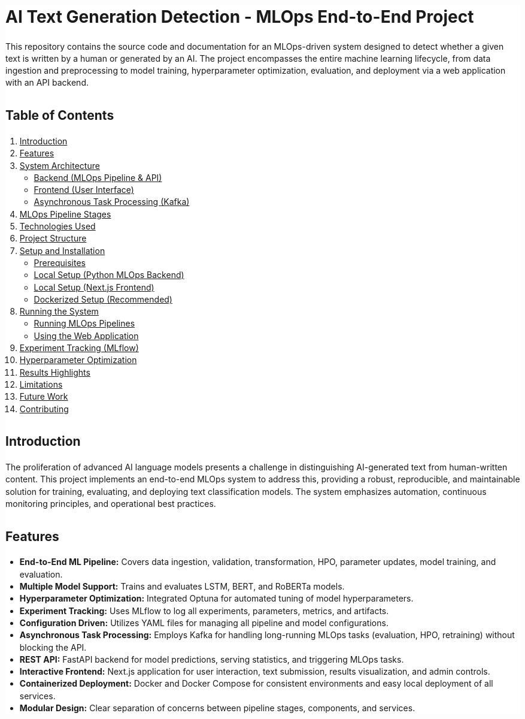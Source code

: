 # AI Text Generation Detection - MLOps End-to-End Project

This repository contains the source code and documentation for an MLOps-driven system designed to detect whether a given text is written by a human or generated by an AI. The project encompasses the entire machine learning lifecycle, from data ingestion and preprocessing to model training, hyperparameter optimization, evaluation, and deployment via a web application with an API backend.

## Table of Contents

1.  [Introduction](#introduction)
2.  [Features](#features)
3.  [System Architecture](#system-architecture)
    *   [Backend (MLOps Pipeline & API)](#backend-mlops-pipeline--api)
    *   [Frontend (User Interface)](#frontend-user-interface)
    *   [Asynchronous Task Processing (Kafka)](#asynchronous-task-processing-kafka)
4.  [MLOps Pipeline Stages](#mlops-pipeline-stages)
5.  [Technologies Used](#technologies-used)
6.  [Project Structure](#project-structure)
7.  [Setup and Installation](#setup-and-installation)
    *   [Prerequisites](#prerequisites)
    *   [Local Setup (Python MLOps Backend)](#local-setup-python-mlops-backend)
    *   [Local Setup (Next.js Frontend)](#local-setup-nextjs-frontend)
    *   [Dockerized Setup (Recommended)](#dockerized-setup-recommended)
8.  [Running the System](#running-the-system)
    *   [Running MLOps Pipelines](#running-mlops-pipelines)
    *   [Using the Web Application](#using-the-web-application)
9.  [Experiment Tracking (MLflow)](#experiment-tracking-mlflow)
10. [Hyperparameter Optimization](#hyperparameter-optimization)
11. [Results Highlights](#results-highlights)
12. [Limitations](#limitations)
13. [Future Work](#future-work)
14. [Contributing](#contributing)

## Introduction

The proliferation of advanced AI language models presents a challenge in distinguishing AI-generated text from human-written content. This project implements an end-to-end MLOps system to address this, providing a robust, reproducible, and maintainable solution for training, evaluating, and deploying text classification models. The system emphasizes automation, continuous monitoring principles, and operational best practices.

## Features

*   **End-to-End ML Pipeline:** Covers data ingestion, validation, transformation, HPO, parameter updates, model training, and evaluation.
*   **Multiple Model Support:** Trains and evaluates LSTM, BERT, and RoBERTa models.
*   **Hyperparameter Optimization:** Integrated Optuna for automated tuning of model hyperparameters.
*   **Experiment Tracking:** Uses MLflow to log all experiments, parameters, metrics, and artifacts.
*   **Configuration Driven:** Utilizes YAML files for managing all pipeline and model configurations.
*   **Asynchronous Task Processing:** Employs Kafka for handling long-running MLOps tasks (evaluation, HPO, retraining) without blocking the API.
*   **REST API:** FastAPI backend for model predictions, serving statistics, and triggering MLOps tasks.
*   **Interactive Frontend:** Next.js application for user interaction, text submission, results visualization, and admin controls.
*   **Containerized Deployment:** Docker and Docker Compose for consistent environments and easy local deployment of all services.
*   **Modular Design:** Clear separation of concerns between pipeline stages, components, and services.